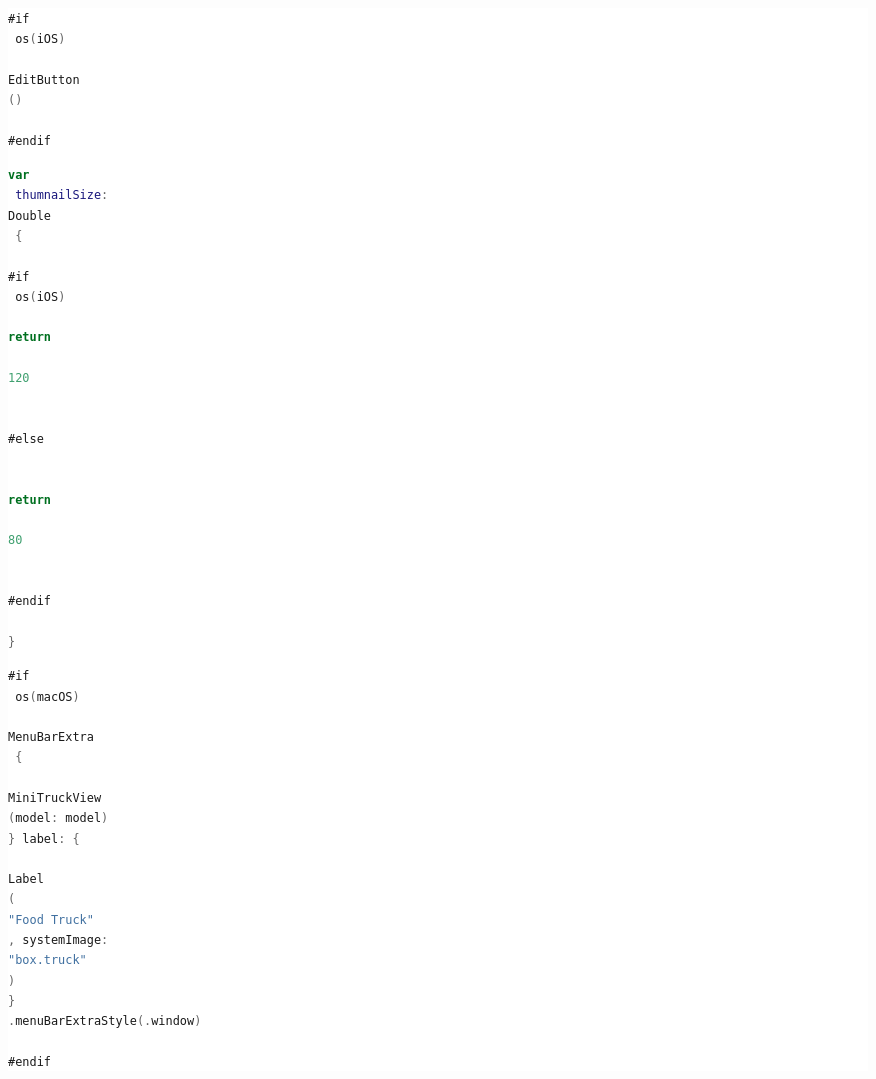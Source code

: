```swift
#if
 os(iOS)

EditButton
()

#endif
```

```swift
var
 thumnailSize: 
Double
 {
    
#if
 os(iOS)
    
return
 
120

    
#else

    
return
 
80

    
#endif

}
```

```swift
#if
 os(macOS)

MenuBarExtra
 {
    
MiniTruckView
(model: model)
} label: {
    
Label
(
"Food Truck"
, systemImage: 
"box.truck"
)
}
.menuBarExtraStyle(.window)

#endif
```

